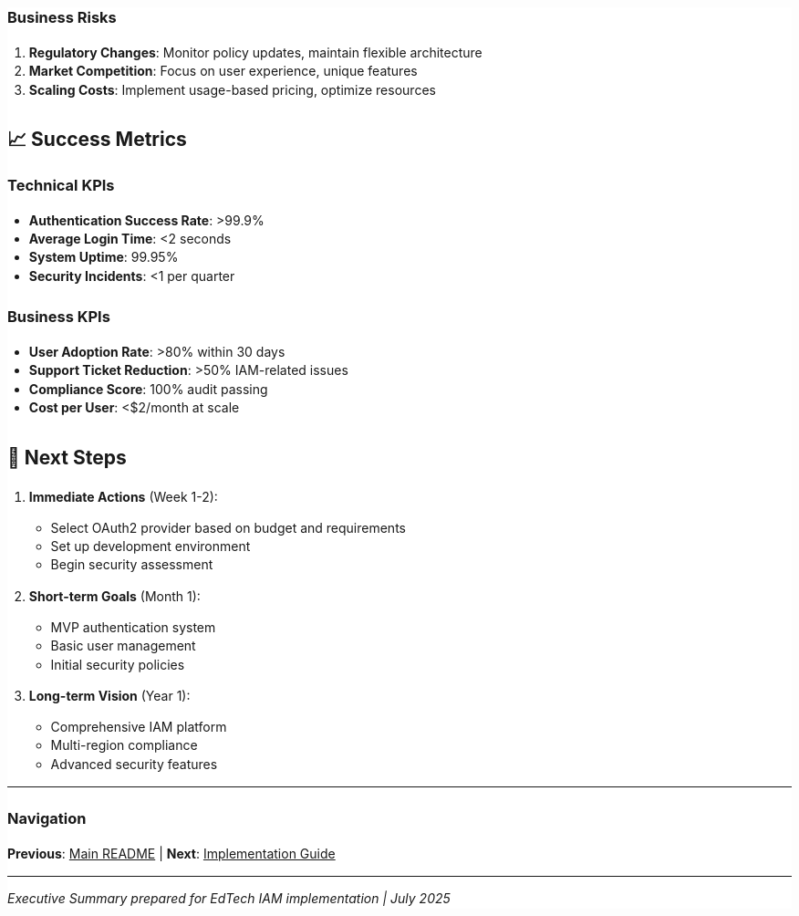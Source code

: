 ### **Business Risks**

1. **Regulatory Changes**: Monitor policy updates, maintain flexible architecture
2. **Market Competition**: Focus on user experience, unique features
3. **Scaling Costs**: Implement usage-based pricing, optimize resources

## 📈 Success Metrics

### **Technical KPIs**
- **Authentication Success Rate**: >99.9%
- **Average Login Time**: <2 seconds
- **System Uptime**: 99.95%
- **Security Incidents**: <1 per quarter

### **Business KPIs**
- **User Adoption Rate**: >80% within 30 days
- **Support Ticket Reduction**: >50% IAM-related issues
- **Compliance Score**: 100% audit passing
- **Cost per User**: <$2/month at scale

## 🎯 Next Steps

1. **Immediate Actions** (Week 1-2):
   - Select OAuth2 provider based on budget and requirements
   - Set up development environment
   - Begin security assessment

2. **Short-term Goals** (Month 1):
   - MVP authentication system
   - Basic user management
   - Initial security policies

3. **Long-term Vision** (Year 1):
   - Comprehensive IAM platform
   - Multi-region compliance
   - Advanced security features

---

### Navigation
**Previous**: [Main README](./README.md) | **Next**: [Implementation Guide](./implementation-guide.md)

---

*Executive Summary prepared for EdTech IAM implementation | July 2025*